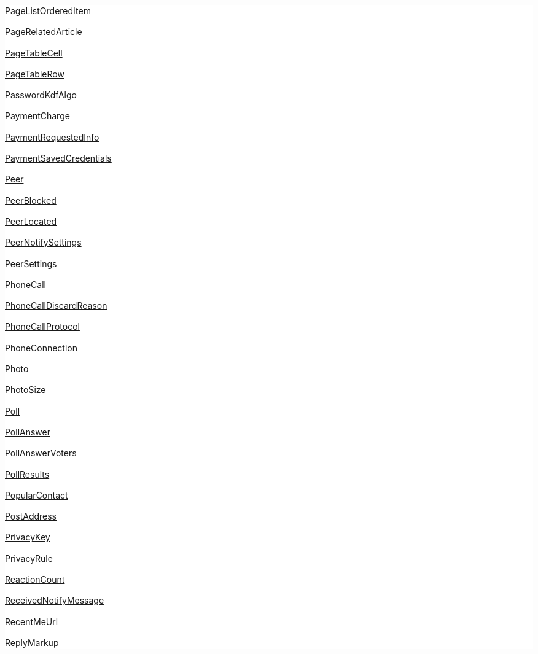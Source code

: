 [PageListOrderedItem](/API_docs/types/PageListOrderedItem.md)<a name="PageListOrderedItem"></a>  

[PageRelatedArticle](/API_docs/types/PageRelatedArticle.md)<a name="PageRelatedArticle"></a>  

[PageTableCell](/API_docs/types/PageTableCell.md)<a name="PageTableCell"></a>  

[PageTableRow](/API_docs/types/PageTableRow.md)<a name="PageTableRow"></a>  

[PasswordKdfAlgo](/API_docs/types/PasswordKdfAlgo.md)<a name="PasswordKdfAlgo"></a>  

[PaymentCharge](/API_docs/types/PaymentCharge.md)<a name="PaymentCharge"></a>  

[PaymentRequestedInfo](/API_docs/types/PaymentRequestedInfo.md)<a name="PaymentRequestedInfo"></a>  

[PaymentSavedCredentials](/API_docs/types/PaymentSavedCredentials.md)<a name="PaymentSavedCredentials"></a>  

[Peer](/API_docs/types/Peer.md)<a name="Peer"></a>  

[PeerBlocked](/API_docs/types/PeerBlocked.md)<a name="PeerBlocked"></a>  

[PeerLocated](/API_docs/types/PeerLocated.md)<a name="PeerLocated"></a>  

[PeerNotifySettings](/API_docs/types/PeerNotifySettings.md)<a name="PeerNotifySettings"></a>  

[PeerSettings](/API_docs/types/PeerSettings.md)<a name="PeerSettings"></a>  

[PhoneCall](/API_docs/types/PhoneCall.md)<a name="PhoneCall"></a>  

[PhoneCallDiscardReason](/API_docs/types/PhoneCallDiscardReason.md)<a name="PhoneCallDiscardReason"></a>  

[PhoneCallProtocol](/API_docs/types/PhoneCallProtocol.md)<a name="PhoneCallProtocol"></a>  

[PhoneConnection](/API_docs/types/PhoneConnection.md)<a name="PhoneConnection"></a>  

[Photo](/API_docs/types/Photo.md)<a name="Photo"></a>  

[PhotoSize](/API_docs/types/PhotoSize.md)<a name="PhotoSize"></a>  

[Poll](/API_docs/types/Poll.md)<a name="Poll"></a>  

[PollAnswer](/API_docs/types/PollAnswer.md)<a name="PollAnswer"></a>  

[PollAnswerVoters](/API_docs/types/PollAnswerVoters.md)<a name="PollAnswerVoters"></a>  

[PollResults](/API_docs/types/PollResults.md)<a name="PollResults"></a>  

[PopularContact](/API_docs/types/PopularContact.md)<a name="PopularContact"></a>  

[PostAddress](/API_docs/types/PostAddress.md)<a name="PostAddress"></a>  

[PrivacyKey](/API_docs/types/PrivacyKey.md)<a name="PrivacyKey"></a>  

[PrivacyRule](/API_docs/types/PrivacyRule.md)<a name="PrivacyRule"></a>  

[ReactionCount](/API_docs/types/ReactionCount.md)<a name="ReactionCount"></a>  

[ReceivedNotifyMessage](/API_docs/types/ReceivedNotifyMessage.md)<a name="ReceivedNotifyMessage"></a>  

[RecentMeUrl](/API_docs/types/RecentMeUrl.md)<a name="RecentMeUrl"></a>  

[ReplyMarkup](/API_docs/types/ReplyMarkup.md)<a name="ReplyMarkup"></a>  
